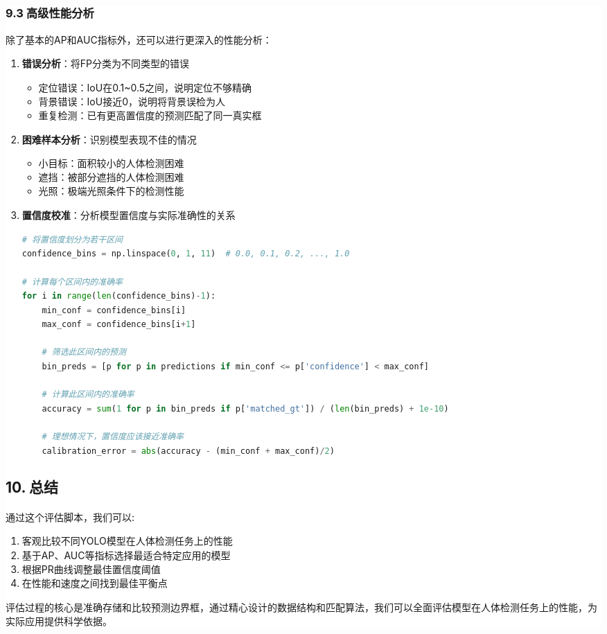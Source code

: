 ### 9.3 高级性能分析

除了基本的AP和AUC指标外，还可以进行更深入的性能分析：

1. **错误分析**：将FP分类为不同类型的错误
   - 定位错误：IoU在0.1~0.5之间，说明定位不够精确
   - 背景错误：IoU接近0，说明将背景误检为人
   - 重复检测：已有更高置信度的预测匹配了同一真实框

2. **困难样本分析**：识别模型表现不佳的情况
   - 小目标：面积较小的人体检测困难
   - 遮挡：被部分遮挡的人体检测困难
   - 光照：极端光照条件下的检测性能

3. **置信度校准**：分析模型置信度与实际准确性的关系
   ```python
   # 将置信度划分为若干区间
   confidence_bins = np.linspace(0, 1, 11)  # 0.0, 0.1, 0.2, ..., 1.0
   
   # 计算每个区间内的准确率
   for i in range(len(confidence_bins)-1):
       min_conf = confidence_bins[i]
       max_conf = confidence_bins[i+1]
       
       # 筛选此区间内的预测
       bin_preds = [p for p in predictions if min_conf <= p['confidence'] < max_conf]
       
       # 计算此区间内的准确率
       accuracy = sum(1 for p in bin_preds if p['matched_gt']) / (len(bin_preds) + 1e-10)
       
       # 理想情况下，置信度应该接近准确率
       calibration_error = abs(accuracy - (min_conf + max_conf)/2)
   ```

## 10. 总结

通过这个评估脚本，我们可以:
1. 客观比较不同YOLO模型在人体检测任务上的性能
2. 基于AP、AUC等指标选择最适合特定应用的模型
3. 根据PR曲线调整最佳置信度阈值
4. 在性能和速度之间找到最佳平衡点

评估过程的核心是准确存储和比较预测边界框，通过精心设计的数据结构和匹配算法，我们可以全面评估模型在人体检测任务上的性能，为实际应用提供科学依据。 